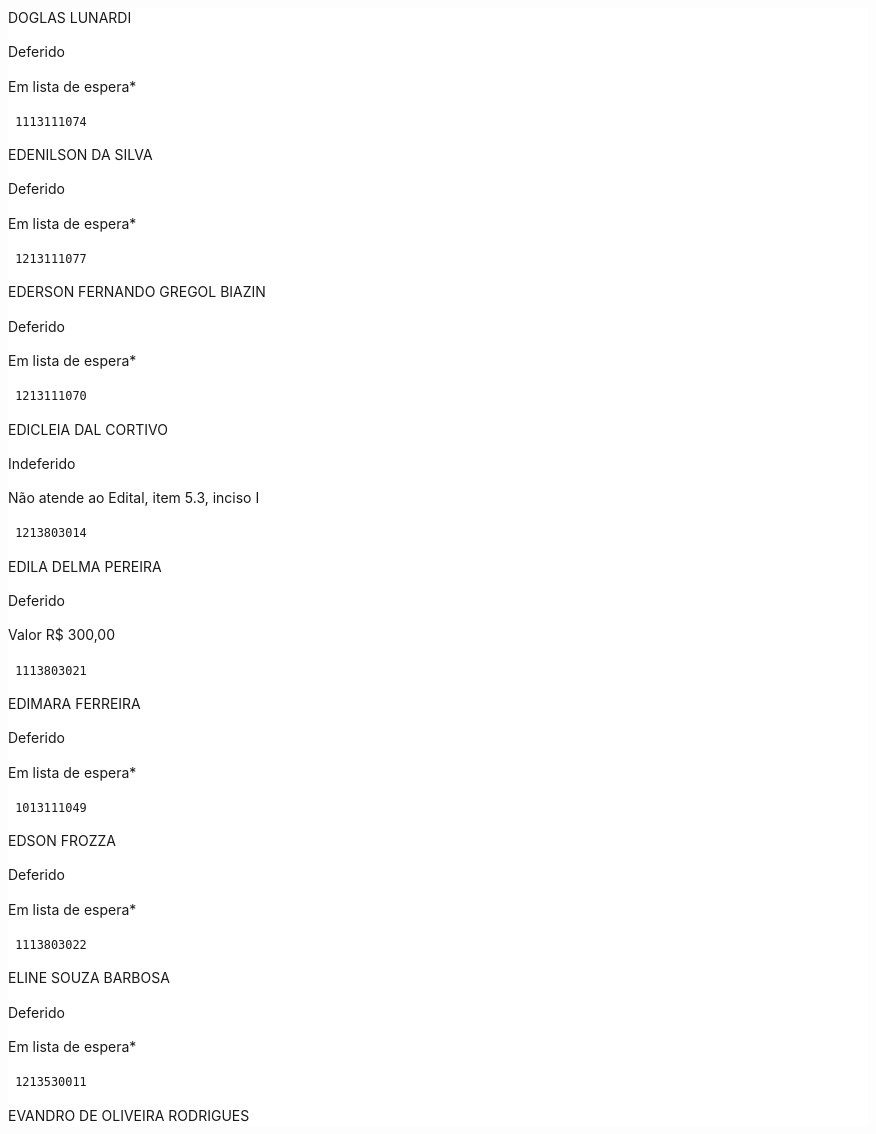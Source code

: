    DOGLAS LUNARDI

   Deferido

   Em lista de espera*

     1113111074

   EDENILSON DA SILVA

   Deferido

   Em lista de espera*

     1213111077

   EDERSON FERNANDO GREGOL BIAZIN

   Deferido

   Em lista de espera*

     1213111070

   EDICLEIA DAL CORTIVO

   Indeferido

   Não atende ao Edital, item 5.3, inciso I

     1213803014

   EDILA DELMA PEREIRA

   Deferido

   Valor R$ 300,00

     1113803021

   EDIMARA FERREIRA

   Deferido

   Em lista de espera*

     1013111049

   EDSON FROZZA

   Deferido

   Em lista de espera*

     1113803022

   ELINE SOUZA BARBOSA

   Deferido

   Em lista de espera*

     1213530011

   EVANDRO DE OLIVEIRA RODRIGUES
